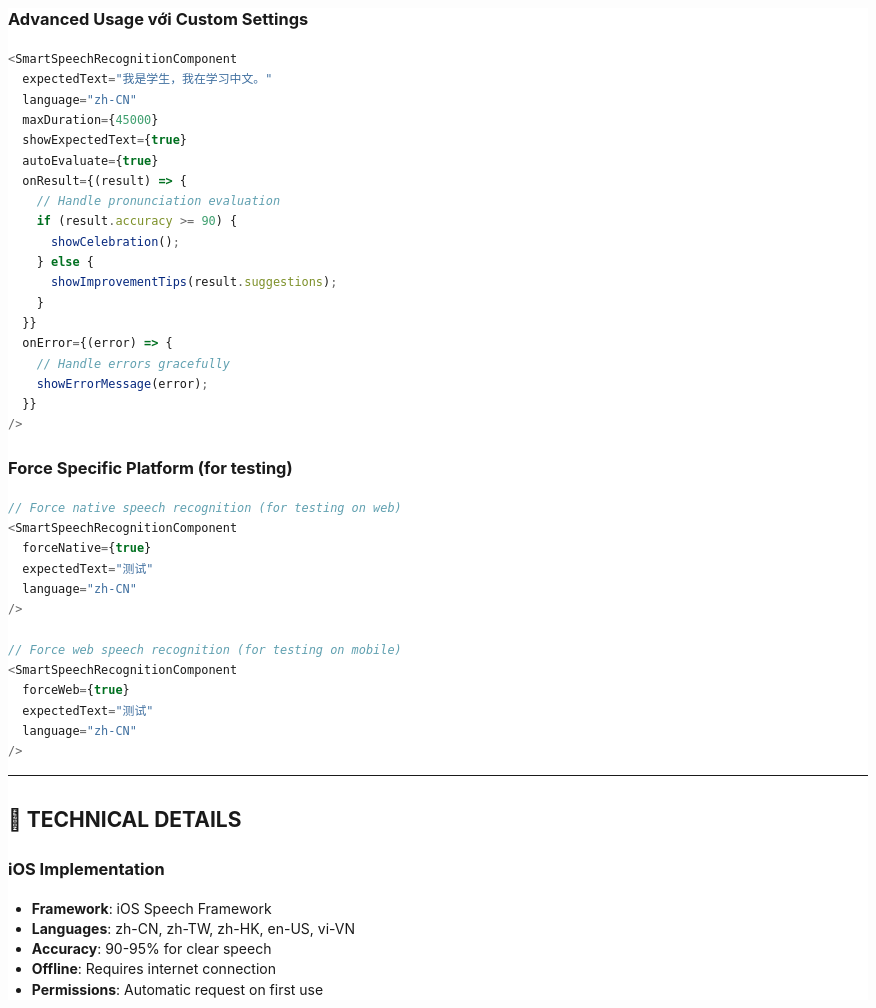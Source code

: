 
### **Advanced Usage với Custom Settings**
```typescript
<SmartSpeechRecognitionComponent
  expectedText="我是学生，我在学习中文。"
  language="zh-CN"
  maxDuration={45000}
  showExpectedText={true}
  autoEvaluate={true}
  onResult={(result) => {
    // Handle pronunciation evaluation
    if (result.accuracy >= 90) {
      showCelebration();
    } else {
      showImprovementTips(result.suggestions);
    }
  }}
  onError={(error) => {
    // Handle errors gracefully
    showErrorMessage(error);
  }}
/>
```

### **Force Specific Platform (for testing)**
```typescript
// Force native speech recognition (for testing on web)
<SmartSpeechRecognitionComponent
  forceNative={true}
  expectedText="测试"
  language="zh-CN"
/>

// Force web speech recognition (for testing on mobile)
<SmartSpeechRecognitionComponent
  forceWeb={true}
  expectedText="测试"
  language="zh-CN"
/>
```

---

## 🔧 **TECHNICAL DETAILS**

### **iOS Implementation**
- **Framework**: iOS Speech Framework
- **Languages**: zh-CN, zh-TW, zh-HK, en-US, vi-VN
- **Accuracy**: 90-95% for clear speech
- **Offline**: Requires internet connection
- **Permissions**: Automatic request on first use
